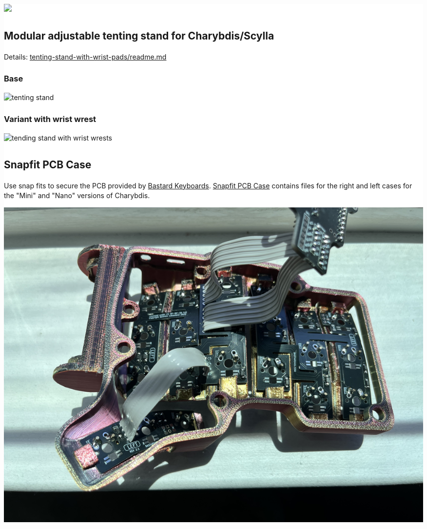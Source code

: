 ![](4x6-palm-rest-mkII/pic.jpg)

## Modular adjustable tenting stand for Charybdis/Scylla

Details: [tenting-stand-with-wrist-pads/readme.md](tenting-stand-with-wrist-pads/readme.md)

### Base

![tenting stand](tenting-stand-with-wrist-pads/assets/stand.jpg)

### Variant with wrist wrest

![tending stand with wrist wrests](tenting-stand-with-wrist-pads/assets/home-with-pads.jpg)


## Snapfit PCB Case

Use snap fits to secure the PCB provided by [Bastard Keyboards](https://bastardkb.com/). [Snapfit PCB Case](./snapfit_pcb_case/) contains files for the right and left cases for the "Mini" and "Nano" versions of Charybdis.

![](./snapfit_pcb_case/images/case_bottom.jpg)
